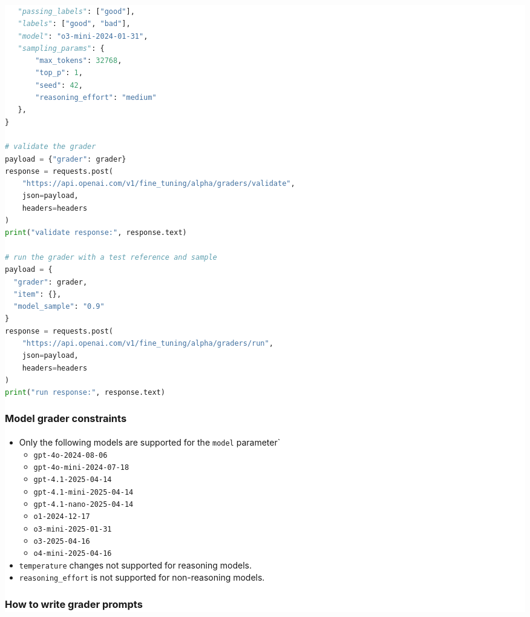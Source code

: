 ```python
   "passing_labels": ["good"],
   "labels": ["good", "bad"],
   "model": "o3-mini-2024-01-31",
   "sampling_params": {
       "max_tokens": 32768,
       "top_p": 1,
       "seed": 42,
       "reasoning_effort": "medium"
   },
}

# validate the grader
payload = {"grader": grader}
response = requests.post(
    "https://api.openai.com/v1/fine_tuning/alpha/graders/validate",
    json=payload,
    headers=headers
)
print("validate response:", response.text)

# run the grader with a test reference and sample
payload = {
  "grader": grader,
  "item": {},
  "model_sample": "0.9"
}
response = requests.post(
    "https://api.openai.com/v1/fine_tuning/alpha/graders/run",
    json=payload,
    headers=headers
)
print("run response:", response.text)
```

### Model grader constraints

*   Only the following models are supported for the `model` parameter\`
    *   `gpt-4o-2024-08-06`
    *   `gpt-4o-mini-2024-07-18`
    *   `gpt-4.1-2025-04-14`
    *   `gpt-4.1-mini-2025-04-14`
    *   `gpt-4.1-nano-2025-04-14`
    *   `o1-2024-12-17`
    *   `o3-mini-2025-01-31`
    *   `o3-2025-04-16`
    *   `o4-mini-2025-04-16`
*   `temperature` changes not supported for reasoning models.
*   `reasoning_effort` is not supported for non-reasoning models.

### How to write grader prompts
